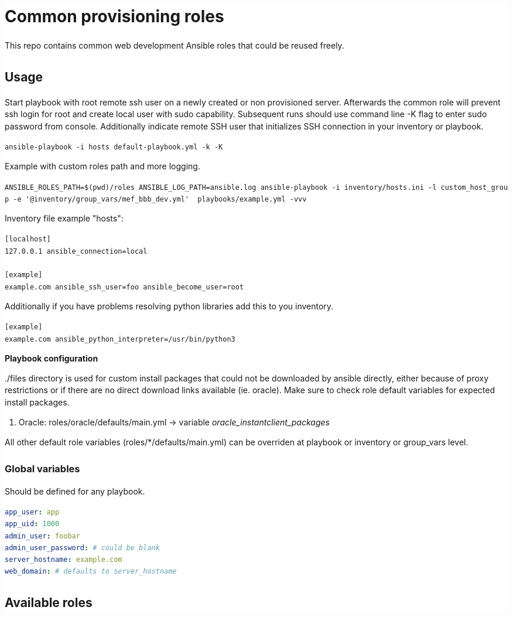 # Common provisioning roles

This repo contains common web development Ansible roles that could be reused freely.

## Usage

Start playbook with root remote ssh user on a newly created or non provisioned server. Afterwards the common role will prevent ssh login for root and create local user with sudo capability. Subsequent runs should use command line -K flag to enter sudo password from console. Additionally indicate remote SSH user that initializes SSH connection in your inventory or playbook.

    ansible-playbook -i hosts default-playbook.yml -k -K

Example with custom roles path and more logging.

    ANSIBLE_ROLES_PATH=$(pwd)/roles ANSIBLE_LOG_PATH=ansible.log ansible-playbook -i inventory/hosts.ini -l custom_host_group -e '@inventory/group_vars/mef_bbb_dev.yml'  playbooks/example.yml -vvv

Inventory file example "hosts":

    [localhost]
    127.0.0.1 ansible_connection=local
    
    [example]
    example.com ansible_ssh_user=foo ansible_become_user=root

Additionally if you have problems resolving python libraries add this to you inventory.

    [example]
    example.com ansible_python_interpreter=/usr/bin/python3

**Playbook configuration**

./files directory is used for custom install packages that could not be downloaded by ansible directly, either because of proxy restrictions or if there are no direct download links available (ie. oracle).
Make sure to check role default variables for expected install packages.
1. Oracle: roles/oracle/defaults/main.yml -> variable _oracle_instantclient_packages_

All other default role variables (roles/*/defaults/main.yml) can be overriden at playbook or inventory or group_vars level.


### Global variables

Should be defined for any playbook.

```yaml
app_user: app
app_uid: 1000
admin_user: foobar
admin_user_password: # could be blank
server_hostname: example.com
web_domain: # defaults to server_hostname
```

## Available roles
